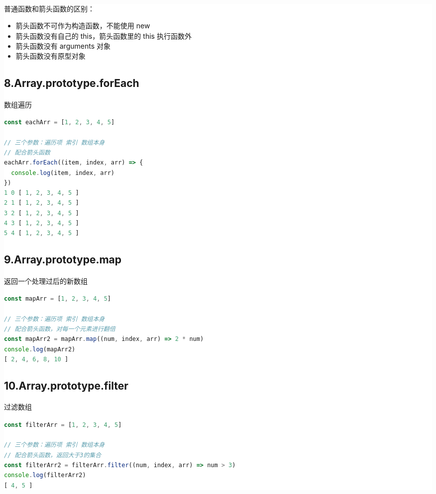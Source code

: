 普通函数和箭头函数的区别：

- 箭头函数不可作为构造函数，不能使用 new
- 箭头函数没有自己的 this，箭头函数里的 this 执行函数外
- 箭头函数没有 arguments 对象
- 箭头函数没有原型对象

## 8.Array.prototype.forEach

数组遍历

```javascript
const eachArr = [1, 2, 3, 4, 5]

// 三个参数：遍历项 索引 数组本身
// 配合箭头函数
eachArr.forEach((item, index, arr) => {
  console.log(item, index, arr)
})
1 0 [ 1, 2, 3, 4, 5 ]
2 1 [ 1, 2, 3, 4, 5 ]
3 2 [ 1, 2, 3, 4, 5 ]
4 3 [ 1, 2, 3, 4, 5 ]
5 4 [ 1, 2, 3, 4, 5 ]
```

## 9.Array.prototype.map

返回一个处理过后的新数组

```javascript
const mapArr = [1, 2, 3, 4, 5]

// 三个参数：遍历项 索引 数组本身
// 配合箭头函数，对每一个元素进行翻倍
const mapArr2 = mapArr.map((num, index, arr) => 2 * num)
console.log(mapArr2)
[ 2, 4, 6, 8, 10 ]
```

## 10.Array.prototype.filter

过滤数组

```js
const filterArr = [1, 2, 3, 4, 5]

// 三个参数：遍历项 索引 数组本身
// 配合箭头函数，返回大于3的集合
const filterArr2 = filterArr.filter((num, index, arr) => num > 3)
console.log(filterArr2)
[ 4, 5 ]
```
